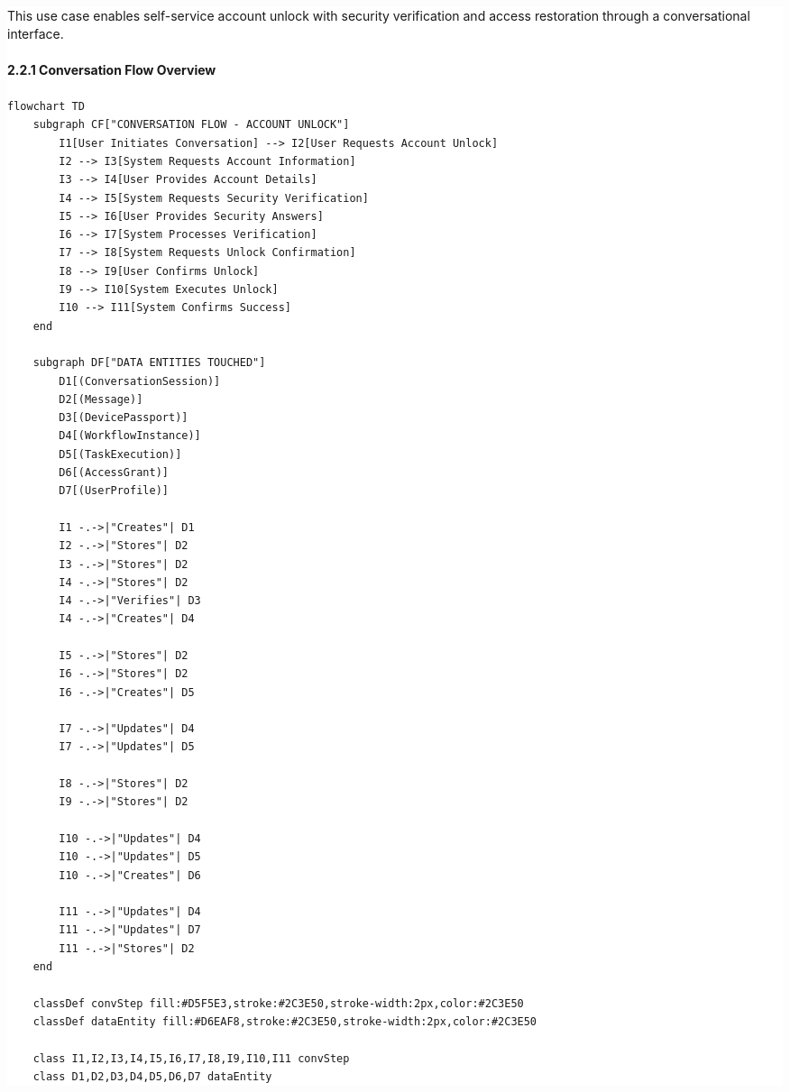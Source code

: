 This use case enables self-service account unlock with security verification and access restoration through a conversational interface.

#### 2.2.1 Conversation Flow Overview

```mermaid
flowchart TD
    subgraph CF["CONVERSATION FLOW - ACCOUNT UNLOCK"]
        I1[User Initiates Conversation] --> I2[User Requests Account Unlock]
        I2 --> I3[System Requests Account Information]
        I3 --> I4[User Provides Account Details]
        I4 --> I5[System Requests Security Verification]
        I5 --> I6[User Provides Security Answers]
        I6 --> I7[System Processes Verification]
        I7 --> I8[System Requests Unlock Confirmation]
        I8 --> I9[User Confirms Unlock]
        I9 --> I10[System Executes Unlock]
        I10 --> I11[System Confirms Success]
    end
    
    subgraph DF["DATA ENTITIES TOUCHED"]
        D1[(ConversationSession)]
        D2[(Message)]
        D3[(DevicePassport)]
        D4[(WorkflowInstance)]
        D5[(TaskExecution)]
        D6[(AccessGrant)]
        D7[(UserProfile)]
        
        I1 -.->|"Creates"| D1
        I2 -.->|"Stores"| D2
        I3 -.->|"Stores"| D2
        I4 -.->|"Stores"| D2
        I4 -.->|"Verifies"| D3
        I4 -.->|"Creates"| D4
        
        I5 -.->|"Stores"| D2
        I6 -.->|"Stores"| D2
        I6 -.->|"Creates"| D5
        
        I7 -.->|"Updates"| D4
        I7 -.->|"Updates"| D5
        
        I8 -.->|"Stores"| D2
        I9 -.->|"Stores"| D2
        
        I10 -.->|"Updates"| D4
        I10 -.->|"Updates"| D5
        I10 -.->|"Creates"| D6
        
        I11 -.->|"Updates"| D4
        I11 -.->|"Updates"| D7
        I11 -.->|"Stores"| D2
    end
    
    classDef convStep fill:#D5F5E3,stroke:#2C3E50,stroke-width:2px,color:#2C3E50
    classDef dataEntity fill:#D6EAF8,stroke:#2C3E50,stroke-width:2px,color:#2C3E50
    
    class I1,I2,I3,I4,I5,I6,I7,I8,I9,I10,I11 convStep
    class D1,D2,D3,D4,D5,D6,D7 dataEntity
```
